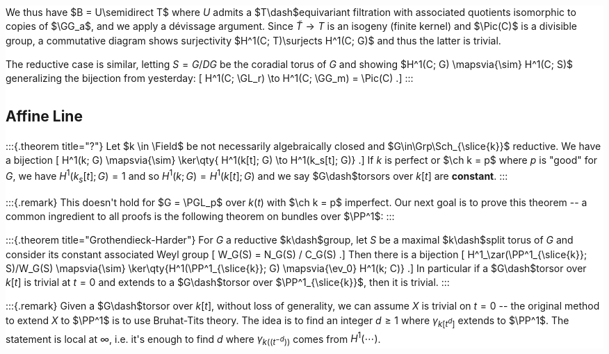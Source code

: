 We thus have $B = U\semidirect T$ where $U$ admits a $T\dash$equivariant filtration with associated quotients isomorphic to copies of $\GG_a$, and we apply a dévissage argument.
Since $\tilde T\to T$ is an isogeny (finite kernel) and $\Pic(C)$ is a divisible group, a commutative diagram shows surjectivity $H^1(C; T)\surjects H^1(C; G)$ and thus the latter is trivial.

The reductive case is similar, letting $S = G/DG$ be the coradial torus of $G$ and showing $H^1(C; G) \mapsvia{\sim}  H^1(C; S)$ generalizing the bijection from yesterday: 
\[
H^1(C; \GL_r) \to H^1(C; \GG_m) = \Pic(C)
.\]
:::

## Affine Line

:::{.theorem title="?"}
Let $k \in \Field$ be not necessarily algebraically closed and $G\in\Grp\Sch_{\slice{k}}$ reductive.
We have a bijection 
\[
H^1(k; G) \mapsvia{\sim} \ker\qty{ H^1(k[t]; G) \to H^1(k_s[t]; G)}
.\]
If $k$ is perfect or $\ch k = p$ where $p$ is "good" for $G$, we have $H^1(k_s[t]; G) = 1$ and so $H^1(k; G) = H^1(k[t]; G)$ and we say $G\dash$torsors over $k[t]$ are **constant**.
:::

:::{.remark}
This doesn't hold for $G = \PGL_p$ over $k(t)$ with $\ch k = p$ imperfect.
Our next goal is to prove this theorem -- a common ingredient to all proofs is the following theorem on bundles over $\PP^1$:
:::

:::{.theorem title="Grothendieck-Harder"}
For $G$ a reductive $k\dash$group, let $S$ be a maximal $k\dash$split torus of $G$ and consider its constant associated Weyl group
\[
W_G(S) = N_G(S) / C_G(S)
.\]
Then there is a bijection
\[
H^1_\zar(\PP^1_{\slice{k}}; S)/W_G(S) \mapsvia{\sim} \ker\qty{H^1(\PP^1_{\slice{k}}; G) \mapsvia{\ev_0}  H^1(k; C)}
.\]
In particular if a $G\dash$torsor over $k[t]$ is trivial at $t=0$ and extends to a $G\dash$torsor over $\PP^1_{\slice{k}}$, then it is trivial.
:::

:::{.remark}
Given a $G\dash$torsor over $k[t]$, without loss of generality, we can assume $X$ is trivial on $t=0$ -- the original method to extend $X$ to $\PP^1$ is to use Bruhat-Tits theory.
The idea is to find an integer $d\geq 1$ where $\gamma_{k[t^d]}$ extends to $\PP^1$.
The statement is local at $\infty$, i.e. it's enough to find $d$ where $\gamma_{k((t^{-d}))}$ comes from $H^1(\cdots)$.
